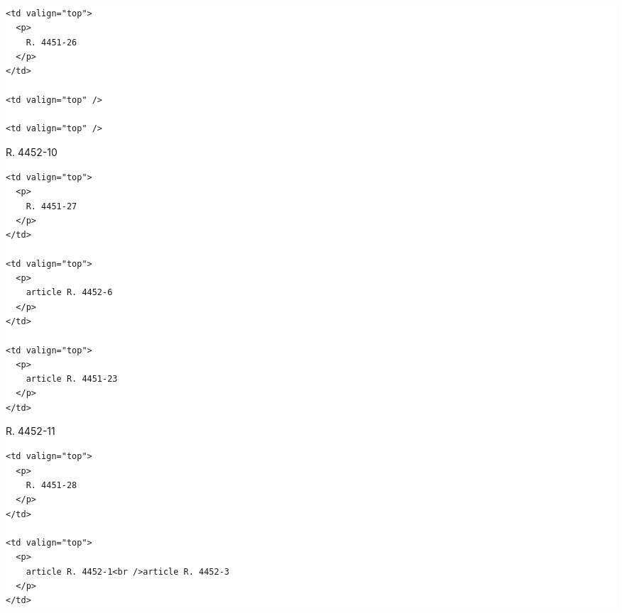    <td valign="top">
      <p>
        R. 4451-26
      </p>
    </td>
    
    <td valign="top" />
    
    <td valign="top" />
  </tr>
  
  <tr>
    <td valign="top">
      <p>
        R. 4452-10
      </p>
    </td>
    
    <td valign="top">
      <p>
        R. 4451-27
      </p>
    </td>
    
    <td valign="top">
      <p>
        article R. 4452-6
      </p>
    </td>
    
    <td valign="top">
      <p>
        article R. 4451-23
      </p>
    </td>
  </tr>
  
  <tr>
    <td valign="top">
      <p>
        R. 4452-11
      </p>
    </td>
    
    <td valign="top">
      <p>
        R. 4451-28
      </p>
    </td>
    
    <td valign="top">
      <p>
        article R. 4452-1<br />article R. 4452-3
      </p>
    </td>
    